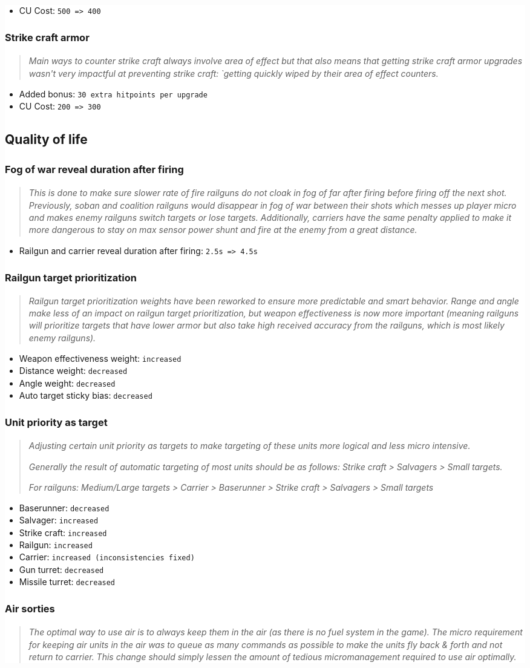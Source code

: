 * CU Cost: `500 => 400`

### Strike craft armor
> *Main ways to counter strike craft always involve area of effect but that also means that getting strike craft armor upgrades wasn't very impactful at preventing strike craft: `getting quickly wiped by their area of effect counters.*

* Added bonus: `30 extra hitpoints per upgrade`
* CU Cost: `200 => 300`

## Quality of life

### Fog of war reveal duration after firing
> *This is done to make sure slower rate of fire railguns do not cloak in fog of far after firing before firing off the next shot. Previously, soban and coalition railguns would disappear in fog of war between their shots which messes up player micro and makes enemy railguns switch targets or lose targets. Additionally, carriers have the same penalty applied to make it more dangerous to stay on max sensor power shunt and fire at the enemy from a great distance.*

* Railgun and carrier reveal duration after firing: `2.5s => 4.5s`

### Railgun target prioritization
> *Railgun target prioritization weights have been reworked to ensure more predictable and smart behavior. Range and angle make less of an impact on railgun target prioritization, but weapon effectiveness is now more important (meaning railguns will prioritize targets that have lower armor but also take high received accuracy from the railguns, which is most likely enemy railguns).*

* Weapon effectiveness weight: `increased`
* Distance weight: `decreased`
* Angle weight: `decreased`
* Auto target sticky bias: `decreased`

### Unit priority as target
> *Adjusting certain unit priority as targets to make targeting of these units more logical and less micro intensive.*
> 
> *Generally the result of automatic targeting of most units should be as follows: Strike craft > Salvagers > Small targets.*
> 
> *For railguns: Medium/Large targets > Carrier > Baserunner > Strike craft > Salvagers > Small targets*

* Baserunner: `decreased`
* Salvager: `increased`
* Strike craft: `increased`
* Railgun: `increased`
* Carrier: `increased (inconsistencies fixed)`
* Gun turret: `decreased`
* Missile turret: `decreased`

### Air sorties
> *The optimal way to use air is to always keep them in the air (as there is no fuel system in the game). The micro requirement for keeping air units in the air was to queue as many commands as possible to make the units fly back & forth and not return to carrier. This change should simply lessen the amount of tedious micromanagement required to use air optimally.*

